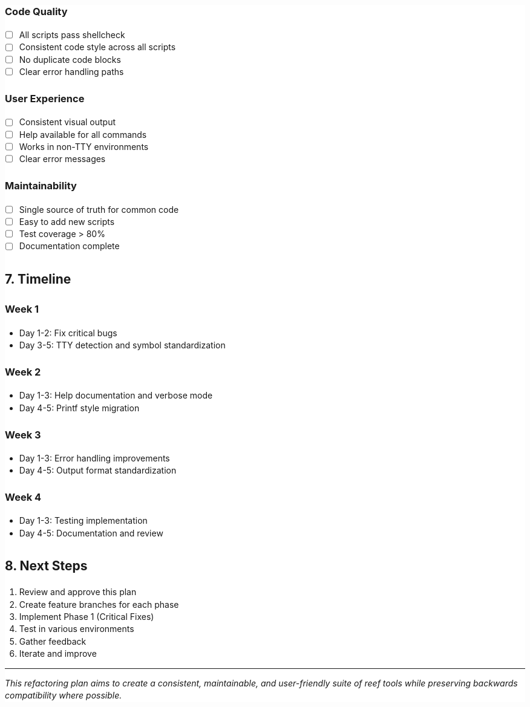 ### Code Quality
- [ ] All scripts pass shellcheck
- [ ] Consistent code style across all scripts
- [ ] No duplicate code blocks
- [ ] Clear error handling paths

### User Experience
- [ ] Consistent visual output
- [ ] Help available for all commands
- [ ] Works in non-TTY environments
- [ ] Clear error messages

### Maintainability
- [ ] Single source of truth for common code
- [ ] Easy to add new scripts
- [ ] Test coverage > 80%
- [ ] Documentation complete

## 7. Timeline

### Week 1
- Day 1-2: Fix critical bugs
- Day 3-5: TTY detection and symbol standardization

### Week 2
- Day 1-3: Help documentation and verbose mode
- Day 4-5: Printf style migration

### Week 3
- Day 1-3: Error handling improvements
- Day 4-5: Output format standardization

### Week 4
- Day 1-3: Testing implementation
- Day 4-5: Documentation and review

## 8. Next Steps

1. Review and approve this plan
2. Create feature branches for each phase
3. Implement Phase 1 (Critical Fixes)
4. Test in various environments
5. Gather feedback
6. Iterate and improve

---

*This refactoring plan aims to create a consistent, maintainable, and user-friendly suite of reef tools while preserving backwards compatibility where possible.*